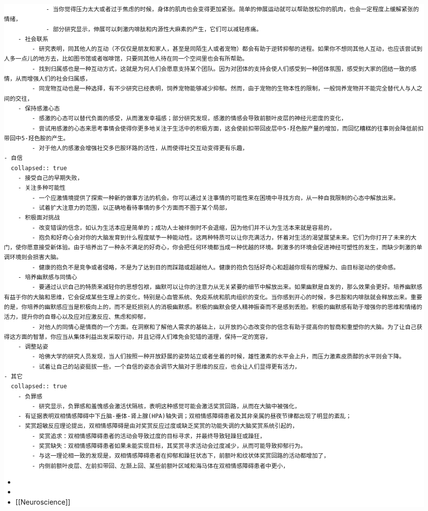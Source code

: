 				- 当你觉得压力太大或者过于焦虑的时候，身体的肌肉也会变得更加紧张。简单的伸展运动就可以帮助放松你的肌肉，也会一定程度上缓解紧张的情绪，
				- 部分研究显示，伸展可以刺激内啡肽和内源性大麻素的产生，它们可以减轻疼痛。
		- 社会联系
			- 研究表明，同其他人的互动（不仅仅是朋友和家人，甚至是同陌生人或者宠物）都会有助于逆转抑郁的进程。如果你不想同其他人互动，也应该尝试到人多一点儿的地方去，比如图书馆或者咖啡馆，只要同其他人待在同一个空间里也会有所帮助。
			- 找到归属感也是一种互动方式，这就是为何人们会愿意支持某个团队。因为对团体的支持会使人们感受到一种团体氛围，感受到大家的团结一致的感情，从而增强人们的社会归属感，
			- 同宠物互动也是一种选择，有不少研究已经表明，饲养宠物能够减少抑郁。然而，由于宠物的生物本性的限制，一般饲养宠物并不能完全替代人与人之间的交往，
		- 保持感激心态
			- 感激的心态可以替代负面的感受，从而激发幸福感；部分研究发现，感激的情感会导致前额叶皮层的神经元密度的变化，
			- 尝试用感激的心态来思考事情会使得你更多地关注于生活中的积极方面，这会使前扣带回皮层中5-羟色胺产量的增加，而回忆糟糕的往事则会降低前扣带回中5-羟色胺的产生。
			- 对于他人的感激会增强社交多巴胺环路的活性，从而使得社交互动变得更有乐趣，
	- 自信
	  collapsed:: true
		- 接受自己的早期失败，
		- 关注多种可能性
			- 一个应激情境提供了探索一种新的做事方法的机会。你可以通过关注事情的可能性来在困境中寻找方向，从一种自我限制的心态中解放出来。
			- 试着扩大注意力的范围，以正确地看待事情的多个方面而不囿于某个局部，
		- 积极面对挑战
			- 改变错误的信念，如认为生活本应是简单的；成功人士被绊倒时不会退缩，因为他们并不认为生活本来就是容易的，
			- 抱负和好奇心会对你的大脑发育到什么程度赋予一种能动性。这两种特质可以让你充满活力，怀着对生活的渴望展望未来。它们为你打开了未来的大门，使你愿意接受新体验。由于培养出了一种永不满足的好奇心，你会把任何环境都当成一种优越的环境。刺激多的环境会促进神经可塑性的发生，而缺少刺激的单调环境则会损害大脑。
			- 健康的抱负不是竞争或者侵略，不是为了达到目的而踩踏或超越他人。健康的抱负包括好奇心和超越你现有的理解力、由目标驱动的使命感。
		- 培养幽默感与同情心
			- 要通过认识自己的特质来减轻你的思想包袱，幽默可以让你的注意力从无关紧要的细节中解放出来。如果幽默是自发的，那么效果会更好。培养幽默感有益于你的大脑和思维，它会促成某些生理上的变化，特别是心血管系统、免疫系统和肌肉组织的变化。当你感到开心的时候，多巴胺和内啡肽就会释放出来。重要的是，你培养的幽默感应当是积极向上的，而不是贬损别人的消极幽默感。积极的幽默会使人精神振奋而不是感到丢脸。积极的幽默感有助于增强你的思维和情绪的活力，提升你的自尊心以及应对应激反应、焦虑和抑郁，
			- 对他人的同情心是情商的一个方面。在洞察和了解他人需求的基础上，以开放的心态改变你的信念有助于提高你的智商和重塑你的大脑。为了让自己获得这方面的智慧，你应当从集体利益出发采取行动，并且记得人们难免会犯错的道理，保持一定的宽容，
		- 调整站姿
			- 哈佛大学的研究人员发现，当人们按照一种开放舒展的姿势站立或者坐着的时候，雄性激素的水平会上升，而压力激素皮质醇的水平则会下降。
			- 试着让自己的站姿挺拔一些，一个自信的姿态会调节大脑对于思维的反应，也会让人们显得更有活力，
	- 其它
	  collapsed:: true
		- 负罪感
			- 研究显示，负罪感和羞愧感会激活伏隔核，表明这种感觉可能会激活奖赏回路，从而在大脑中被强化，
		- 有证据表明双相情感障碍中下丘脑-垂体-肾上腺(HPA)轴失调；双相情感障碍患者及其非亲属的昼夜节律都出现了明显的紊乱；
		- 奖赏超敏反应理论提出，双相情感障碍是由对奖赏反应过度或缺乏奖赏的功能失调的大脑奖赏系统引起的，
			- 奖赏追求：双相情感障碍患者的活动会导致过度的目标寻求，并最终导致轻躁狂或躁狂，
			- 奖赏缺失：双相情感障碍患者如果未能实现目标，其奖赏寻求活动会过度减少，从而可能导致抑郁行为。
			- 与这一理论相一致的发现是，双相情感障碍患者在抑郁和躁狂状态下，前额叶和纹状体奖赏回路的活动都增加了，
			- 内侧前额叶皮层、左前扣带回、左颞上回、某些前额叶区域和海马体在双相情感障碍患者中更小，
-
-
- [[Neuroscience]]